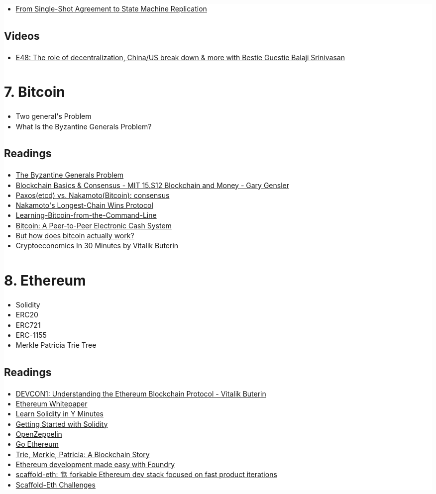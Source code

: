 - [From Single-Shot Agreement to State Machine Replication](https://decentralizedthoughts.github.io/2022-11-19-from-single-shot-to-smr/)

## Videos
- [E48: The role of decentralization, China/US break down & more with Bestie Guestie Balaji Srinivasan](https://youtu.be/B2iNXMiGEms) 

# 7. Bitcoin
- Two general's Problem
- What Is the Byzantine Generals Problem?

## Readings
- [The Byzantine Generals Problem](https://dl.acm.org/doi/10.1145/357172.357176)
- [Blockchain Basics & Consensus - MIT 15.S12 Blockchain and Money - Gary Gensler](https://www.youtube.com/watch?v=w7HDA8gUbpQ&list=PLUl4u3cNGP63UUkfL0onkxF6MYgVa04Fn)
- [Paxos(etcd) vs. Nakamoto(Bitcoin): consensus](https://gyuho.dev/paxos-etcd-vs-nakamoto-bitcoin-consensus.html)
- [Nakamoto's Longest-Chain Wins Protocol](https://decentralizedthoughts.github.io/2021-10-15-Nakamoto-Consensus/)
- [Learning-Bitcoin-from-the-Command-Line](https://github.com/BlockchainCommons/Learning-Bitcoin-from-the-Command-Line)
- [Bitcoin: A Peer-to-Peer Electronic Cash System](https://bitcoin.org/bitcoin.pdf)
- [But how does bitcoin actually work?](https://youtu.be/bBC-nXj3Ng4) 
- [Cryptoeconomics In 30 Minutes by Vitalik Buterin](https://youtu.be/GQR1xjQn5Pg)

# 8. Ethereum
- Solidity
- ERC20
- ERC721
- ERC-1155
- Merkle Patricia Trie Tree

## Readings
- [DEVCON1: Understanding the Ethereum Blockchain Protocol - Vitalik Buterin](https://youtu.be/gjwr-7PgpN8)
- [Ethereum Whitepaper](https://ethereum.org/en/whitepaper/)
- [Learn Solidity in Y Minutes](https://learnxinyminutes.com/docs/solidity/)
- [Getting Started with Solidity](https://cryptomarketpool.com/getting-started-with-solidity/)
- [OpenZeppelin](https://docs.openzeppelin.com/contracts/4.x/)
- [Go Ethereum](https://geth.ethereum.org/docs)
- [Trie, Merkle, Patricia: A Blockchain Story](https://kronosapiens.github.io/blog/2018/07/04/patricia-trees.html)
- [Ethereum development made easy with Foundry](https://www.notamonadtutorial.com/ethereum-development-made-easy-with-foundry/)
- [scaffold-eth: 🏗 forkable Ethereum dev stack focused on fast product iterations](https://github.com/scaffold-eth/scaffold-eth)
- [Scaffold-Eth Challenges](https://github.com/scaffold-eth/scaffold-eth-challenges)

